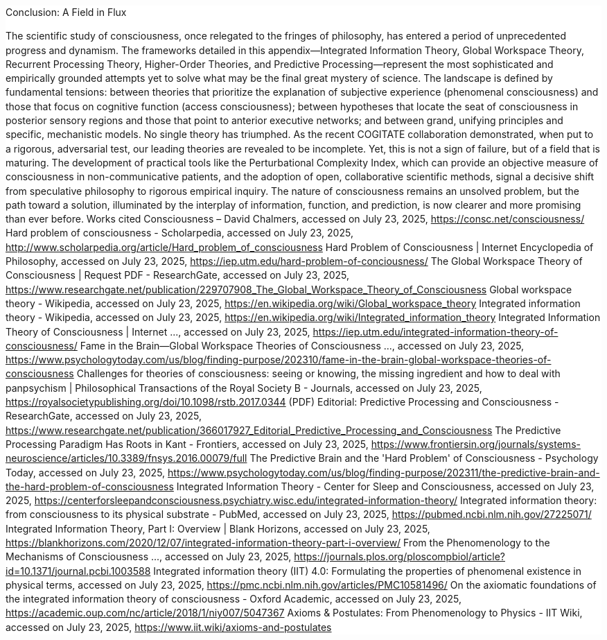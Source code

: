 Conclusion: A Field in Flux

The scientific study of consciousness, once relegated to the fringes of philosophy, has entered a period of unprecedented progress and dynamism. The frameworks detailed in this appendix—Integrated Information Theory, Global Workspace Theory, Recurrent Processing Theory, Higher-Order Theories, and Predictive Processing—represent the most sophisticated and empirically grounded attempts yet to solve what may be the final great mystery of science.
The landscape is defined by fundamental tensions: between theories that prioritize the explanation of subjective experience (phenomenal consciousness) and those that focus on cognitive function (access consciousness); between hypotheses that locate the seat of consciousness in posterior sensory regions and those that point to anterior executive networks; and between grand, unifying principles and specific, mechanistic models.
No single theory has triumphed. As the recent COGITATE collaboration demonstrated, when put to a rigorous, adversarial test, our leading theories are revealed to be incomplete. Yet, this is not a sign of failure, but of a field that is maturing. The development of practical tools like the Perturbational Complexity Index, which can provide an objective measure of consciousness in non-communicative patients, and the adoption of open, collaborative scientific methods, signal a decisive shift from speculative philosophy to rigorous empirical inquiry. The nature of consciousness remains an unsolved problem, but the path toward a solution, illuminated by the interplay of information, function, and prediction, is now clearer and more promising than ever before.
Works cited
Consciousness – David Chalmers, accessed on July 23, 2025, <https://consc.net/consciousness/>
Hard problem of consciousness - Scholarpedia, accessed on July 23, 2025, <http://www.scholarpedia.org/article/Hard_problem_of_consciousness>
Hard Problem of Consciousness | Internet Encyclopedia of Philosophy, accessed on July 23, 2025, <https://iep.utm.edu/hard-problem-of-conciousness/>
The Global Workspace Theory of Consciousness | Request PDF - ResearchGate, accessed on July 23, 2025, <https://www.researchgate.net/publication/229707908_The_Global_Workspace_Theory_of_Consciousness>
Global workspace theory - Wikipedia, accessed on July 23, 2025, <https://en.wikipedia.org/wiki/Global_workspace_theory>
Integrated information theory - Wikipedia, accessed on July 23, 2025, <https://en.wikipedia.org/wiki/Integrated_information_theory>
Integrated Information Theory of Consciousness | Internet ..., accessed on July 23, 2025, <https://iep.utm.edu/integrated-information-theory-of-consciousness/>
Fame in the Brain—Global Workspace Theories of Consciousness ..., accessed on July 23, 2025, <https://www.psychologytoday.com/us/blog/finding-purpose/202310/fame-in-the-brain-global-workspace-theories-of-consciousness>
Challenges for theories of consciousness: seeing or knowing, the missing ingredient and how to deal with panpsychism | Philosophical Transactions of the Royal Society B - Journals, accessed on July 23, 2025, <https://royalsocietypublishing.org/doi/10.1098/rstb.2017.0344>
(PDF) Editorial: Predictive Processing and Consciousness - ResearchGate, accessed on July 23, 2025, <https://www.researchgate.net/publication/366017927_Editorial_Predictive_Processing_and_Consciousness>
The Predictive Processing Paradigm Has Roots in Kant - Frontiers, accessed on July 23, 2025, <https://www.frontiersin.org/journals/systems-neuroscience/articles/10.3389/fnsys.2016.00079/full>
The Predictive Brain and the 'Hard Problem' of Consciousness - Psychology Today, accessed on July 23, 2025, <https://www.psychologytoday.com/us/blog/finding-purpose/202311/the-predictive-brain-and-the-hard-problem-of-consciousness>
Integrated Information Theory - Center for Sleep and Consciousness, accessed on July 23, 2025, <https://centerforsleepandconsciousness.psychiatry.wisc.edu/integrated-information-theory/>
Integrated information theory: from consciousness to its physical substrate - PubMed, accessed on July 23, 2025, <https://pubmed.ncbi.nlm.nih.gov/27225071/>
Integrated Information Theory, Part I: Overview | Blank Horizons, accessed on July 23, 2025, <https://blankhorizons.com/2020/12/07/integrated-information-theory-part-i-overview/>
From the Phenomenology to the Mechanisms of Consciousness ..., accessed on July 23, 2025, <https://journals.plos.org/ploscompbiol/article?id=10.1371/journal.pcbi.1003588>
Integrated information theory (IIT) 4.0: Formulating the properties of phenomenal existence in physical terms, accessed on July 23, 2025, <https://pmc.ncbi.nlm.nih.gov/articles/PMC10581496/>
On the axiomatic foundations of the integrated information theory of consciousness - Oxford Academic, accessed on July 23, 2025, <https://academic.oup.com/nc/article/2018/1/niy007/5047367>
Axioms & Postulates: From Phenomenology to Physics - IIT Wiki, accessed on July 23, 2025, <https://www.iit.wiki/axioms-and-postulates>